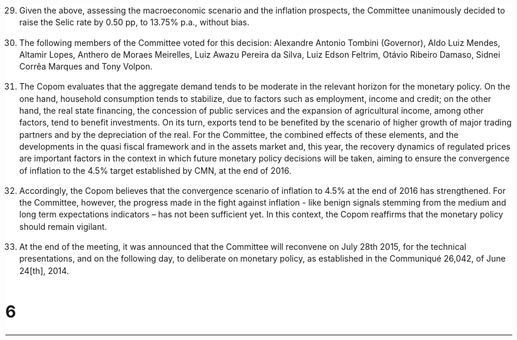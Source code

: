 29. Given the above, assessing the macroeconomic scenario and the inflation prospects, the Committee
unanimously decided to raise the Selic rate by 0.50 pp, to 13.75% p.a., without bias.

30. The following members of the Committee voted for this decision: Alexandre Antonio Tombini (Governor),
Aldo Luiz Mendes, Altamir Lopes, Anthero de Moraes Meirelles, Luiz Awazu Pereira da Silva, Luiz Edson
Feltrim, Otávio Ribeiro Damaso, Sidnei Corrêa Marques and Tony Volpon.

31. The Copom evaluates that the aggregate demand tends to be moderate in the relevant horizon for the
monetary policy. On the one hand, household consumption tends to stabilize, due to factors such as
employment, income and credit; on the other hand, the real state financing, the concession of public
services and the expansion of agricultural income, among other factors, tend to benefit investments. On its
turn, exports tend to be benefited by the scenario of higher growth of major trading partners and by the
depreciation of the real. For the Committee, the combined effects of these elements, and the developments
in the quasi fiscal framework and in the assets market and, this year, the recovery dynamics of regulated
prices are important factors in the context in which future monetary policy decisions will be taken, aiming to
ensure the convergence of inflation to the 4.5% target established by CMN, at the end of 2016.

32. Accordingly, the Copom believes that the convergence scenario of inflation to 4.5% at the end of 2016 has
strengthened. For the Committee, however, the progress made in the fight against inflation - like benign
signals stemming from the medium and long term expectations indicators – has not been sufficient yet. In
this context, the Copom reaffirms that the monetary policy should remain vigilant.

33. At the end of the meeting, it was announced that the Committee will reconvene on July 28th 2015, for the
technical presentations, and on the following day, to deliberate on monetary policy, as established in the
Communiqué 26,042, of June 24[th], 2014.

# 6


-----

